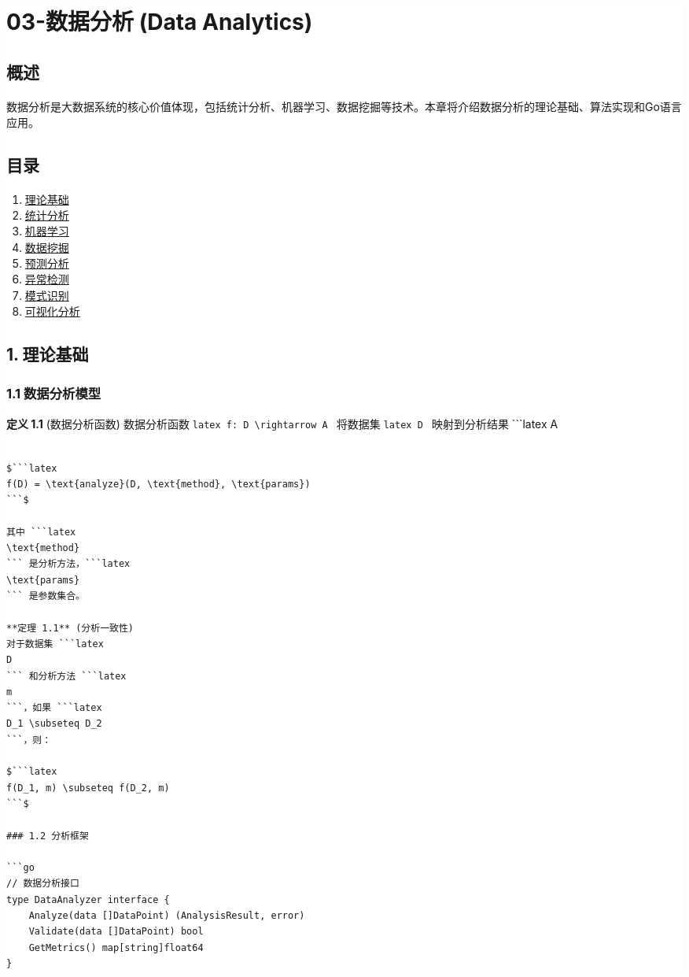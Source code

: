 # 03-数据分析 (Data Analytics)

## 概述

数据分析是大数据系统的核心价值体现，包括统计分析、机器学习、数据挖掘等技术。本章将介绍数据分析的理论基础、算法实现和Go语言应用。

## 目录

1. [理论基础](#1-理论基础)
2. [统计分析](#2-统计分析)
3. [机器学习](#3-机器学习)
4. [数据挖掘](#4-数据挖掘)
5. [预测分析](#5-预测分析)
6. [异常检测](#6-异常检测)
7. [模式识别](#7-模式识别)
8. [可视化分析](#8-可视化分析)

## 1. 理论基础

### 1.1 数据分析模型

**定义 1.1** (数据分析函数)
数据分析函数 ```latex
f: D \rightarrow A
``` 将数据集 ```latex
D
``` 映射到分析结果 ```latex
A
```：

$```latex
f(D) = \text{analyze}(D, \text{method}, \text{params})
```$

其中 ```latex
\text{method}
``` 是分析方法，```latex
\text{params}
``` 是参数集合。

**定理 1.1** (分析一致性)
对于数据集 ```latex
D
``` 和分析方法 ```latex
m
```，如果 ```latex
D_1 \subseteq D_2
```，则：

$```latex
f(D_1, m) \subseteq f(D_2, m)
```$

### 1.2 分析框架

```go
// 数据分析接口
type DataAnalyzer interface {
    Analyze(data []DataPoint) (AnalysisResult, error)
    Validate(data []DataPoint) bool
    GetMetrics() map[string]float64
}

```